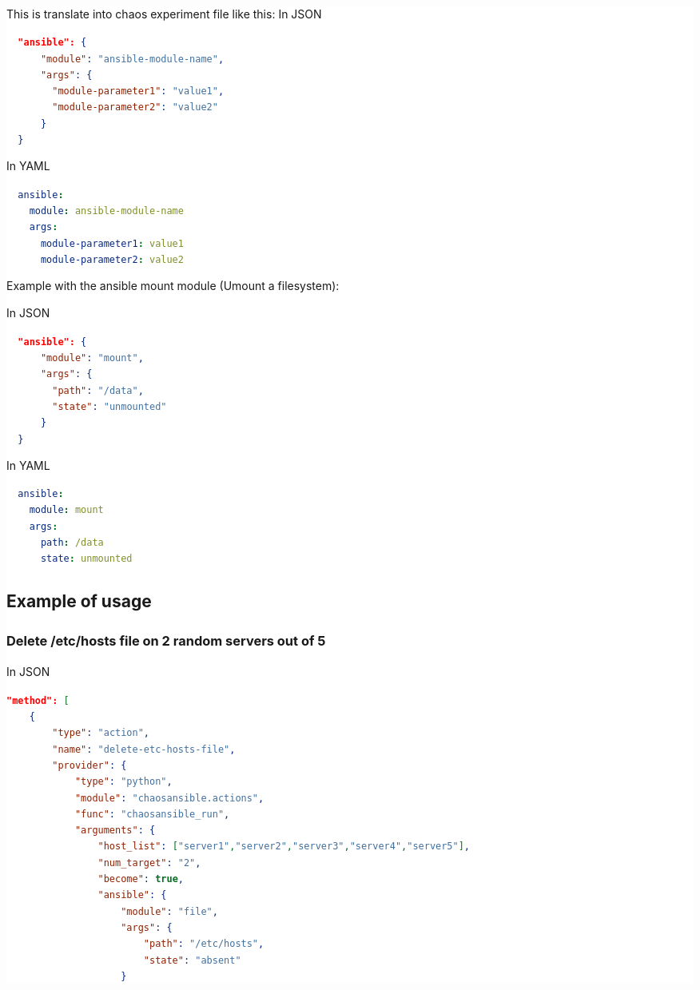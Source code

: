This is translate into chaos experiment file like this:
In JSON
```json
  "ansible": {
      "module": "ansible-module-name",
      "args": {
        "module-parameter1": "value1",
        "module-parameter2": "value2"
      }
  }
```

In YAML
```yaml
  ansible:
    module: ansible-module-name
    args:
      module-parameter1: value1
      module-parameter2: value2
```

Example with the ansible mount module (Umount a filesystem): 

In JSON
```json
  "ansible": {
      "module": "mount",
      "args": {
        "path": "/data",
        "state": "unmounted"
      }
  }
```

In YAML
```yaml
  ansible:
    module: mount
    args:
      path: /data
      state: unmounted
```

## Example of usage

### Delete /etc/hosts file on 2 random servers out of 5

In JSON
```json
"method": [
    {
        "type": "action",
        "name": "delete-etc-hosts-file",
        "provider": {
            "type": "python",
            "module": "chaosansible.actions",
            "func": "chaosansible_run",
            "arguments": {
                "host_list": ["server1","server2","server3","server4","server5"],
                "num_target": "2",
                "become": true,
                "ansible": {
                    "module": "file",
                    "args": {
                        "path": "/etc/hosts",
                        "state": "absent"
                    }
```

[actions]: http://chaostoolkit.org/reference/api/experiment/#action
[probes]: http://chaostoolkit.org/reference/api/experiment/#probe
[chaostoolkit]: http://chaostoolkit.org
[ansible]: https://www.ansible.com
[pep8]: https://pycodestyle.readthedocs.io/en/latest/
[dco]: https://github.com/probot/dco#how-it-works
[venv]: http://chaostoolkit.org/reference/usage/install/#create-a-virtual-environment